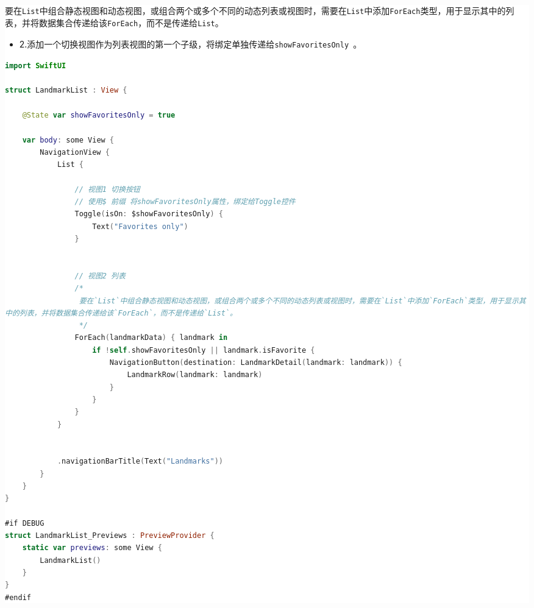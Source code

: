 要在`List`中组合静态视图和动态视图，或组合两个或多个不同的动态列表或视图时，需要在`List`中添加`ForEach`类型，用于显示其中的列表，并将数据集合传递给该`ForEach`，而不是传递给`List`。

- 2.添加一个切换视图作为列表视图的第一个子级，将绑定单独传递给`showFavoritesOnly `。

```swift
import SwiftUI

struct LandmarkList : View {
    
    @State var showFavoritesOnly = true
    
    var body: some View {
        NavigationView {
            List {
                
                // 视图1 切换按钮
                // 使用$ 前缀 将showFavoritesOnly属性，绑定给Toggle控件
                Toggle(isOn: $showFavoritesOnly) {
                    Text("Favorites only")
                }
                
                
                // 视图2 列表
                /*
                 要在`List`中组合静态视图和动态视图，或组合两个或多个不同的动态列表或视图时，需要在`List`中添加`ForEach`类型，用于显示其中的列表，并将数据集合传递给该`ForEach`，而不是传递给`List`。
                 */
                ForEach(landmarkData) { landmark in
                    if !self.showFavoritesOnly || landmark.isFavorite {
                        NavigationButton(destination: LandmarkDetail(landmark: landmark)) {
                            LandmarkRow(landmark: landmark)
                        }
                    }
                }
            }
            
         
            .navigationBarTitle(Text("Landmarks"))
        }
    }
}

#if DEBUG
struct LandmarkList_Previews : PreviewProvider {
    static var previews: some View {
        LandmarkList()
    }
}
#endif
```

